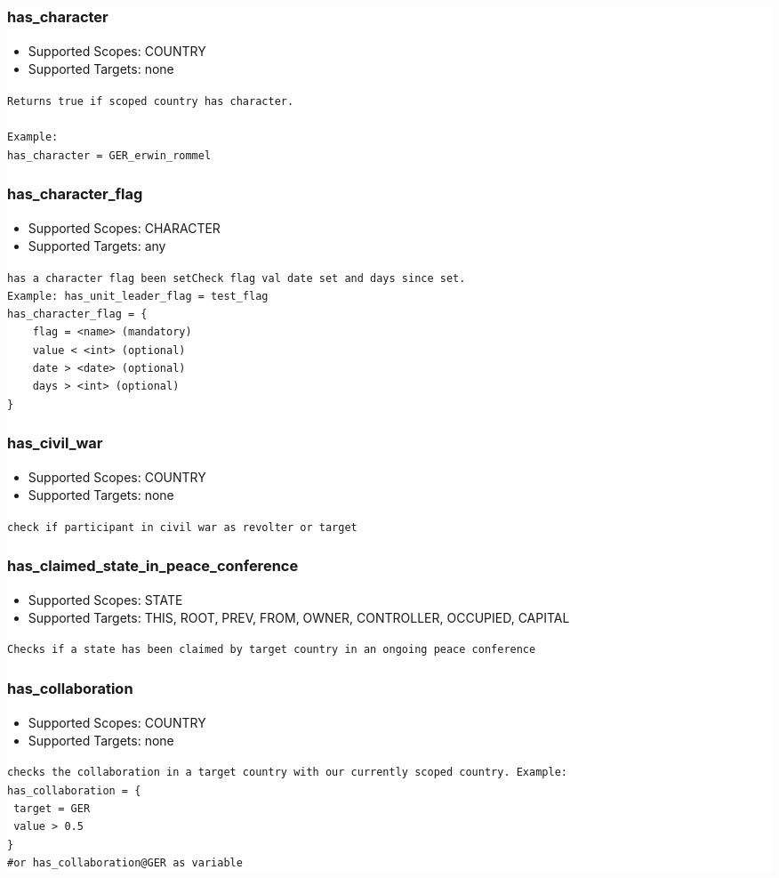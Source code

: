 ### has_character

* Supported Scopes: COUNTRY
* Supported Targets: none

```
Returns true if scoped country has character.

Example:
has_character = GER_erwin_rommel
```

### has_character_flag

* Supported Scopes: CHARACTER
* Supported Targets: any

```
has a character flag been setCheck flag val date set and days since set.
Example: has_unit_leader_flag = test_flag
has_character_flag = { 
	flag = <name> (mandatory)
	value < <int> (optional)
	date > <date> (optional)
	days > <int> (optional)
}
```

### has_civil_war

* Supported Scopes: COUNTRY
* Supported Targets: none

```
check if participant in civil war as revolter or target
```

### has_claimed_state_in_peace_conference

* Supported Scopes: STATE
* Supported Targets: THIS, ROOT, PREV, FROM, OWNER, CONTROLLER, OCCUPIED, CAPITAL

```
Checks if a state has been claimed by target country in an ongoing peace conference
```

### has_collaboration

* Supported Scopes: COUNTRY
* Supported Targets: none

```
checks the collaboration in a target country with our currently scoped country. Example: 
has_collaboration = { 
 target = GER
 value > 0.5
} 
#or has_collaboration@GER as variable

```
